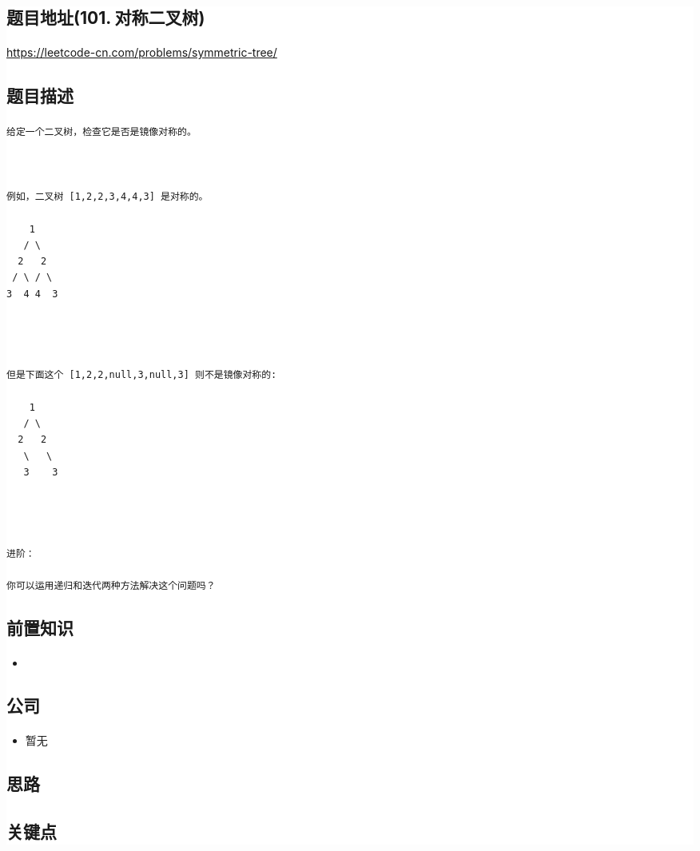 ## 题目地址(101. 对称二叉树)

https://leetcode-cn.com/problems/symmetric-tree/

## 题目描述

```
给定一个二叉树，检查它是否是镜像对称的。

 

例如，二叉树 [1,2,2,3,4,4,3] 是对称的。

    1
   / \
  2   2
 / \ / \
3  4 4  3


 

但是下面这个 [1,2,2,null,3,null,3] 则不是镜像对称的:

    1
   / \
  2   2
   \   \
   3    3


 

进阶：

你可以运用递归和迭代两种方法解决这个问题吗？
```

## 前置知识

- 

## 公司

- 暂无

## 思路

## 关键点
